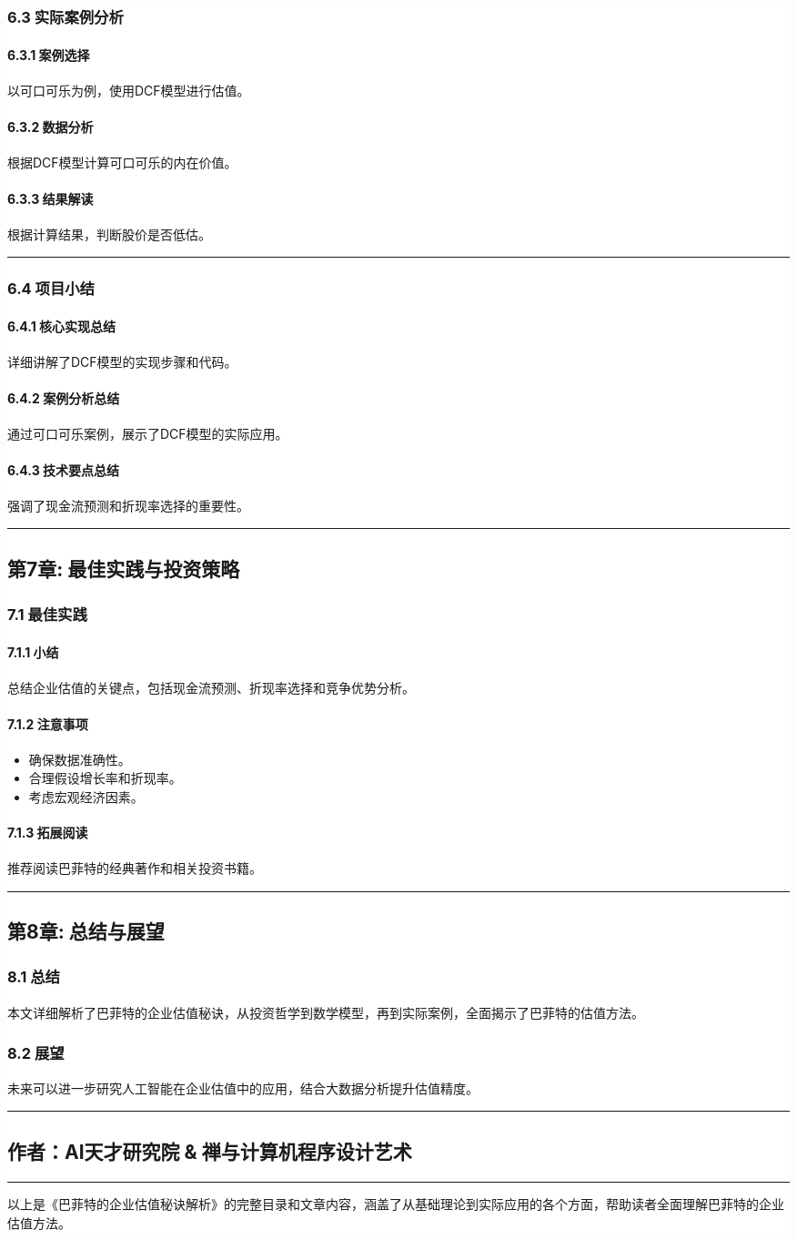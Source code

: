 
### 6.3 实际案例分析

#### 6.3.1 案例选择
以可口可乐为例，使用DCF模型进行估值。

#### 6.3.2 数据分析
根据DCF模型计算可口可乐的内在价值。

#### 6.3.3 结果解读
根据计算结果，判断股价是否低估。

---

### 6.4 项目小结

#### 6.4.1 核心实现总结
详细讲解了DCF模型的实现步骤和代码。

#### 6.4.2 案例分析总结
通过可口可乐案例，展示了DCF模型的实际应用。

#### 6.4.3 技术要点总结
强调了现金流预测和折现率选择的重要性。

---

## 第7章: 最佳实践与投资策略

### 7.1 最佳实践

#### 7.1.1 小结
总结企业估值的关键点，包括现金流预测、折现率选择和竞争优势分析。

#### 7.1.2 注意事项
- 确保数据准确性。
- 合理假设增长率和折现率。
- 考虑宏观经济因素。

#### 7.1.3 拓展阅读
推荐阅读巴菲特的经典著作和相关投资书籍。

---

## 第8章: 总结与展望

### 8.1 总结
本文详细解析了巴菲特的企业估值秘诀，从投资哲学到数学模型，再到实际案例，全面揭示了巴菲特的估值方法。

### 8.2 展望
未来可以进一步研究人工智能在企业估值中的应用，结合大数据分析提升估值精度。

---

## 作者：AI天才研究院 & 禅与计算机程序设计艺术

---

以上是《巴菲特的企业估值秘诀解析》的完整目录和文章内容，涵盖了从基础理论到实际应用的各个方面，帮助读者全面理解巴菲特的企业估值方法。

